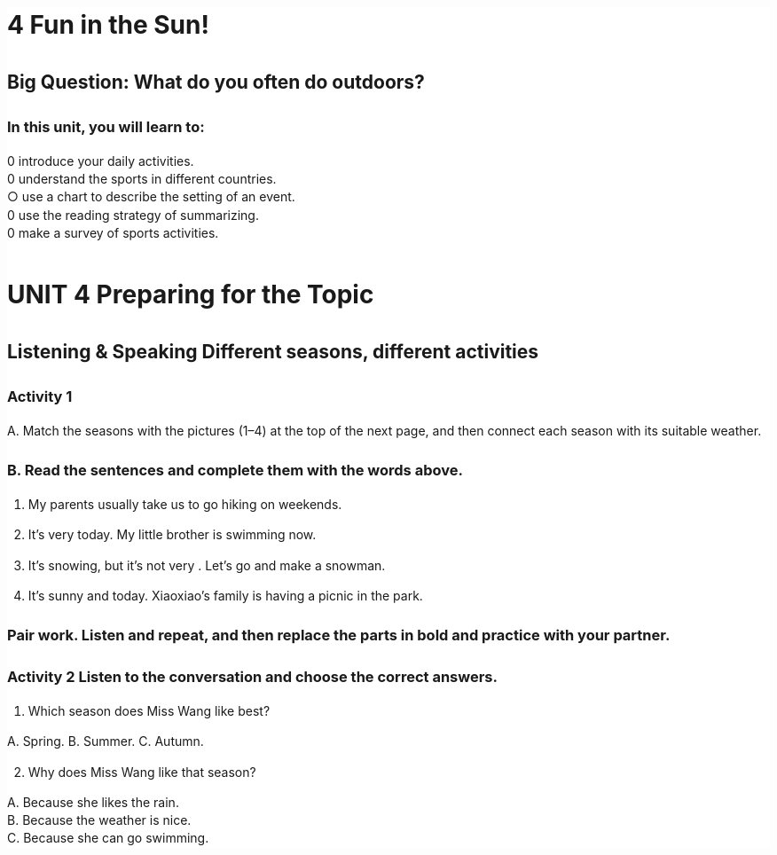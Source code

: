 # 4 Fun in the Sun!

  

## Big Question: What do you often do outdoors?

### In this unit, you will learn to:

$0$ introduce your daily activities.   
$0$ understand the sports in different countries.   
$\bigcirc$ use a chart to describe the setting of an event.   
$0$ use the reading strategy of summarizing.   
$0$ make a survey of sports activities.  

# UNIT 4 Preparing for the Topic

## Listening & Speaking Different seasons, different activities  

### Activity  1

A. Match the seasons with the pictures (1–4) at the top of the next page, and then connect each season with its suitable weather.  

  

### B. Read the sentences and complete them with the words above.

1. My parents usually take us to go hiking on weekends.  

2. It’s very today. My little brother is swimming now.  

3. It’s snowing, but it’s not very . Let’s go and make a snowman.  

4. It’s sunny and today. Xiaoxiao’s family is having a picnic in the park.  

### Pair work. Listen and repeat, and then replace the parts in bold and practice with your partner.

  

  

### Activity  2 Listen to the conversation and choose the correct answers.

1. Which season does Miss Wang like best?  

A. Spring. B. Summer. C. Autumn.  

2. Why does Miss Wang like that season?  

A. Because she likes the rain.   
B. Because the weather is nice.   
C. Because she can go swimming.  
